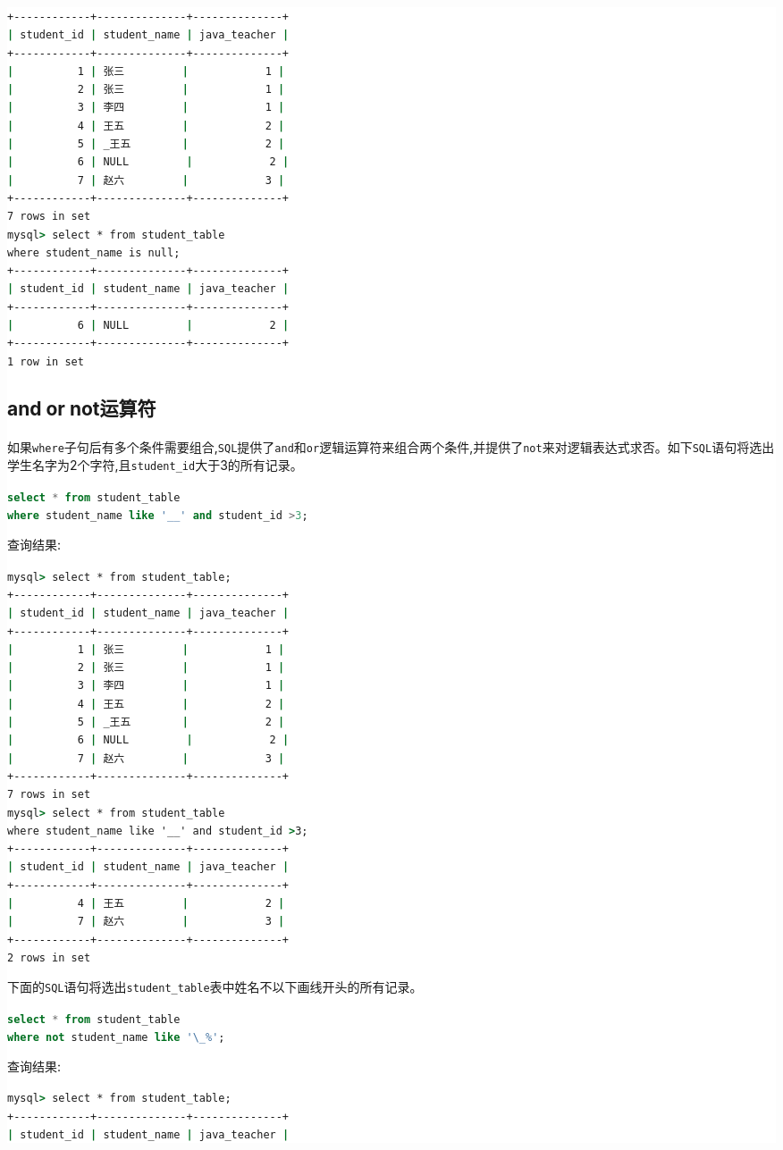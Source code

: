 ```cmd
+------------+--------------+--------------+
| student_id | student_name | java_teacher |
+------------+--------------+--------------+
|          1 | 张三         |            1 |
|          2 | 张三         |            1 |
|          3 | 李四         |            1 |
|          4 | 王五         |            2 |
|          5 | _王五        |            2 |
|          6 | NULL         |            2 |
|          7 | 赵六         |            3 |
+------------+--------------+--------------+
7 rows in set
mysql> select * from student_table
where student_name is null;
+------------+--------------+--------------+
| student_id | student_name | java_teacher |
+------------+--------------+--------------+
|          6 | NULL         |            2 |
+------------+--------------+--------------+
1 row in set
```
## and or not运算符 ##
如果`where`子句后有多个条件需要组合,`SQL`提供了`and`和`or`逻辑运算符来组合两个条件,并提供了`not`来对逻辑表达式求否。如下`SQL`语句将选出学生名字为2个字符,且`student_id`大于3的所有记录。
```sql
select * from student_table
where student_name like '__' and student_id >3;
```
查询结果:
```cmd
mysql> select * from student_table;
+------------+--------------+--------------+
| student_id | student_name | java_teacher |
+------------+--------------+--------------+
|          1 | 张三         |            1 |
|          2 | 张三         |            1 |
|          3 | 李四         |            1 |
|          4 | 王五         |            2 |
|          5 | _王五        |            2 |
|          6 | NULL         |            2 |
|          7 | 赵六         |            3 |
+------------+--------------+--------------+
7 rows in set
mysql> select * from student_table
where student_name like '__' and student_id >3;
+------------+--------------+--------------+
| student_id | student_name | java_teacher |
+------------+--------------+--------------+
|          4 | 王五         |            2 |
|          7 | 赵六         |            3 |
+------------+--------------+--------------+
2 rows in set
```
下面的`SQL`语句将选出`student_table`表中姓名不以下画线开头的所有记录。
```sql
select * from student_table
where not student_name like '\_%';
```
查询结果:
```cmd
mysql> select * from student_table;
+------------+--------------+--------------+
| student_id | student_name | java_teacher |
```